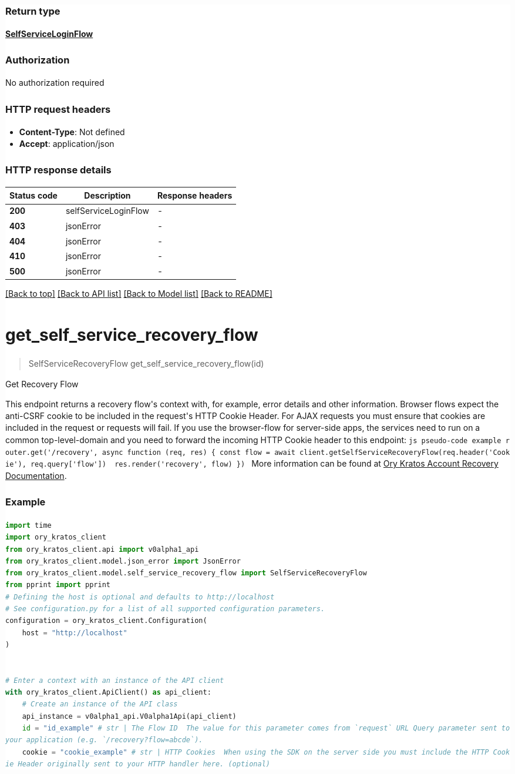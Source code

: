 ### Return type

[**SelfServiceLoginFlow**](SelfServiceLoginFlow.md)

### Authorization

No authorization required

### HTTP request headers

 - **Content-Type**: Not defined
 - **Accept**: application/json


### HTTP response details
| Status code | Description | Response headers |
|-------------|-------------|------------------|
**200** | selfServiceLoginFlow |  -  |
**403** | jsonError |  -  |
**404** | jsonError |  -  |
**410** | jsonError |  -  |
**500** | jsonError |  -  |

[[Back to top]](#) [[Back to API list]](../README.md#documentation-for-api-endpoints) [[Back to Model list]](../README.md#documentation-for-models) [[Back to README]](../README.md)

# **get_self_service_recovery_flow**
> SelfServiceRecoveryFlow get_self_service_recovery_flow(id)

Get Recovery Flow

This endpoint returns a recovery flow's context with, for example, error details and other information.  Browser flows expect the anti-CSRF cookie to be included in the request's HTTP Cookie Header. For AJAX requests you must ensure that cookies are included in the request or requests will fail.  If you use the browser-flow for server-side apps, the services need to run on a common top-level-domain and you need to forward the incoming HTTP Cookie header to this endpoint:  ```js pseudo-code example router.get('/recovery', async function (req, res) { const flow = await client.getSelfServiceRecoveryFlow(req.header('Cookie'), req.query['flow'])  res.render('recovery', flow) }) ```  More information can be found at [Ory Kratos Account Recovery Documentation](../self-service/flows/account-recovery.mdx).

### Example

```python
import time
import ory_kratos_client
from ory_kratos_client.api import v0alpha1_api
from ory_kratos_client.model.json_error import JsonError
from ory_kratos_client.model.self_service_recovery_flow import SelfServiceRecoveryFlow
from pprint import pprint
# Defining the host is optional and defaults to http://localhost
# See configuration.py for a list of all supported configuration parameters.
configuration = ory_kratos_client.Configuration(
    host = "http://localhost"
)


# Enter a context with an instance of the API client
with ory_kratos_client.ApiClient() as api_client:
    # Create an instance of the API class
    api_instance = v0alpha1_api.V0alpha1Api(api_client)
    id = "id_example" # str | The Flow ID  The value for this parameter comes from `request` URL Query parameter sent to your application (e.g. `/recovery?flow=abcde`).
    cookie = "cookie_example" # str | HTTP Cookies  When using the SDK on the server side you must include the HTTP Cookie Header originally sent to your HTTP handler here. (optional)
```